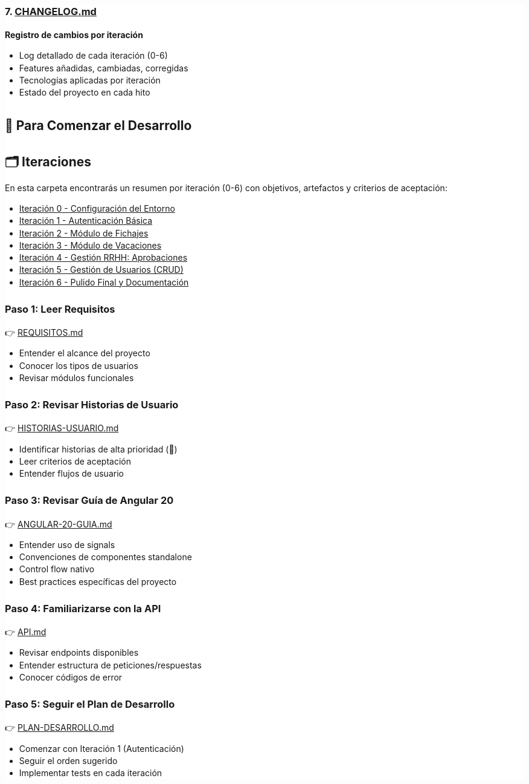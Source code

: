 ### 7. [CHANGELOG.md](./CHANGELOG.md)
**Registro de cambios por iteración**
- Log detallado de cada iteración (0-6)
- Features añadidas, cambiadas, corregidas
- Tecnologías aplicadas por iteración
- Estado del proyecto en cada hito

## 🎯 Para Comenzar el Desarrollo

## 🗂️ Iteraciones

En esta carpeta encontrarás un resumen por iteración (0-6) con objetivos, artefactos y criterios de aceptación:

- [Iteración 0 - Configuración del Entorno](./iteraciones/iteracion-0.md)
- [Iteración 1 - Autenticación Básica](./iteraciones/iteracion-1.md)
- [Iteración 2 - Módulo de Fichajes](./iteraciones/iteracion-2.md)
- [Iteración 3 - Módulo de Vacaciones](./iteraciones/iteracion-3.md)
- [Iteración 4 - Gestión RRHH: Aprobaciones](./iteraciones/iteracion-4.md)
- [Iteración 5 - Gestión de Usuarios (CRUD)](./iteraciones/iteracion-5.md)
- [Iteración 6 - Pulido Final y Documentación](./iteraciones/iteracion-6.md)


### Paso 1: Leer Requisitos
👉 [REQUISITOS.md](./REQUISITOS.md)
- Entender el alcance del proyecto
- Conocer los tipos de usuarios
- Revisar módulos funcionales

### Paso 2: Revisar Historias de Usuario
👉 [HISTORIAS-USUARIO.md](./HISTORIAS-USUARIO.md)
- Identificar historias de alta prioridad (🔴)
- Leer criterios de aceptación
- Entender flujos de usuario

### Paso 3: Revisar Guía de Angular 20
👉 [ANGULAR-20-GUIA.md](./ANGULAR-20-GUIA.md)
- Entender uso de signals
- Convenciones de componentes standalone
- Control flow nativo
- Best practices específicas del proyecto

### Paso 4: Familiarizarse con la API
👉 [API.md](./API.md)
- Revisar endpoints disponibles
- Entender estructura de peticiones/respuestas
- Conocer códigos de error

### Paso 5: Seguir el Plan de Desarrollo
👉 [PLAN-DESARROLLO.md](./PLAN-DESARROLLO.md)
- Comenzar con Iteración 1 (Autenticación)
- Seguir el orden sugerido
- Implementar tests en cada iteración
